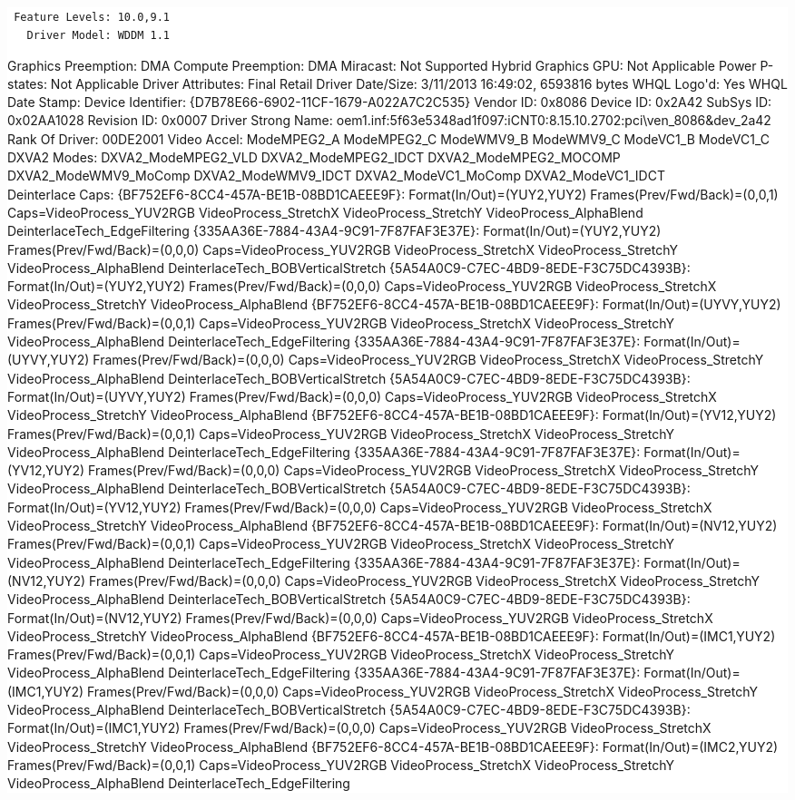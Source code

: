      Feature Levels: 10.0,9.1
       Driver Model: WDDM 1.1
Graphics Preemption: DMA
 Compute Preemption: DMA
           Miracast: Not Supported
Hybrid Graphics GPU: Not Applicable
     Power P-states: Not Applicable
  Driver Attributes: Final Retail
   Driver Date/Size: 3/11/2013 16:49:02, 6593816 bytes
        WHQL Logo'd: Yes
    WHQL Date Stamp: 
  Device Identifier: {D7B78E66-6902-11CF-1679-A022A7C2C535}
          Vendor ID: 0x8086
          Device ID: 0x2A42
          SubSys ID: 0x02AA1028
        Revision ID: 0x0007
 Driver Strong Name: oem1.inf:5f63e5348ad1f097:iCNT0:8.15.10.2702:pci\ven_8086&dev_2a42
     Rank Of Driver: 00DE2001
        Video Accel: ModeMPEG2_A ModeMPEG2_C ModeWMV9_B ModeWMV9_C ModeVC1_B ModeVC1_C 
        DXVA2 Modes: DXVA2_ModeMPEG2_VLD  DXVA2_ModeMPEG2_IDCT  DXVA2_ModeMPEG2_MOCOMP  DXVA2_ModeWMV9_MoComp  DXVA2_ModeWMV9_IDCT  DXVA2_ModeVC1_MoComp  DXVA2_ModeVC1_IDCT  
   Deinterlace Caps: {BF752EF6-8CC4-457A-BE1B-08BD1CAEEE9F}: Format(In/Out)=(YUY2,YUY2) Frames(Prev/Fwd/Back)=(0,0,1) Caps=VideoProcess_YUV2RGB VideoProcess_StretchX VideoProcess_StretchY VideoProcess_AlphaBlend DeinterlaceTech_EdgeFiltering 
                     {335AA36E-7884-43A4-9C91-7F87FAF3E37E}: Format(In/Out)=(YUY2,YUY2) Frames(Prev/Fwd/Back)=(0,0,0) Caps=VideoProcess_YUV2RGB VideoProcess_StretchX VideoProcess_StretchY VideoProcess_AlphaBlend DeinterlaceTech_BOBVerticalStretch 
                     {5A54A0C9-C7EC-4BD9-8EDE-F3C75DC4393B}: Format(In/Out)=(YUY2,YUY2) Frames(Prev/Fwd/Back)=(0,0,0) Caps=VideoProcess_YUV2RGB VideoProcess_StretchX VideoProcess_StretchY VideoProcess_AlphaBlend 
                     {BF752EF6-8CC4-457A-BE1B-08BD1CAEEE9F}: Format(In/Out)=(UYVY,YUY2) Frames(Prev/Fwd/Back)=(0,0,1) Caps=VideoProcess_YUV2RGB VideoProcess_StretchX VideoProcess_StretchY VideoProcess_AlphaBlend DeinterlaceTech_EdgeFiltering 
                     {335AA36E-7884-43A4-9C91-7F87FAF3E37E}: Format(In/Out)=(UYVY,YUY2) Frames(Prev/Fwd/Back)=(0,0,0) Caps=VideoProcess_YUV2RGB VideoProcess_StretchX VideoProcess_StretchY VideoProcess_AlphaBlend DeinterlaceTech_BOBVerticalStretch 
                     {5A54A0C9-C7EC-4BD9-8EDE-F3C75DC4393B}: Format(In/Out)=(UYVY,YUY2) Frames(Prev/Fwd/Back)=(0,0,0) Caps=VideoProcess_YUV2RGB VideoProcess_StretchX VideoProcess_StretchY VideoProcess_AlphaBlend 
                     {BF752EF6-8CC4-457A-BE1B-08BD1CAEEE9F}: Format(In/Out)=(YV12,YUY2) Frames(Prev/Fwd/Back)=(0,0,1) Caps=VideoProcess_YUV2RGB VideoProcess_StretchX VideoProcess_StretchY VideoProcess_AlphaBlend DeinterlaceTech_EdgeFiltering 
                     {335AA36E-7884-43A4-9C91-7F87FAF3E37E}: Format(In/Out)=(YV12,YUY2) Frames(Prev/Fwd/Back)=(0,0,0) Caps=VideoProcess_YUV2RGB VideoProcess_StretchX VideoProcess_StretchY VideoProcess_AlphaBlend DeinterlaceTech_BOBVerticalStretch 
                     {5A54A0C9-C7EC-4BD9-8EDE-F3C75DC4393B}: Format(In/Out)=(YV12,YUY2) Frames(Prev/Fwd/Back)=(0,0,0) Caps=VideoProcess_YUV2RGB VideoProcess_StretchX VideoProcess_StretchY VideoProcess_AlphaBlend 
                     {BF752EF6-8CC4-457A-BE1B-08BD1CAEEE9F}: Format(In/Out)=(NV12,YUY2) Frames(Prev/Fwd/Back)=(0,0,1) Caps=VideoProcess_YUV2RGB VideoProcess_StretchX VideoProcess_StretchY VideoProcess_AlphaBlend DeinterlaceTech_EdgeFiltering 
                     {335AA36E-7884-43A4-9C91-7F87FAF3E37E}: Format(In/Out)=(NV12,YUY2) Frames(Prev/Fwd/Back)=(0,0,0) Caps=VideoProcess_YUV2RGB VideoProcess_StretchX VideoProcess_StretchY VideoProcess_AlphaBlend DeinterlaceTech_BOBVerticalStretch 
                     {5A54A0C9-C7EC-4BD9-8EDE-F3C75DC4393B}: Format(In/Out)=(NV12,YUY2) Frames(Prev/Fwd/Back)=(0,0,0) Caps=VideoProcess_YUV2RGB VideoProcess_StretchX VideoProcess_StretchY VideoProcess_AlphaBlend 
                     {BF752EF6-8CC4-457A-BE1B-08BD1CAEEE9F}: Format(In/Out)=(IMC1,YUY2) Frames(Prev/Fwd/Back)=(0,0,1) Caps=VideoProcess_YUV2RGB VideoProcess_StretchX VideoProcess_StretchY VideoProcess_AlphaBlend DeinterlaceTech_EdgeFiltering 
                     {335AA36E-7884-43A4-9C91-7F87FAF3E37E}: Format(In/Out)=(IMC1,YUY2) Frames(Prev/Fwd/Back)=(0,0,0) Caps=VideoProcess_YUV2RGB VideoProcess_StretchX VideoProcess_StretchY VideoProcess_AlphaBlend DeinterlaceTech_BOBVerticalStretch 
                     {5A54A0C9-C7EC-4BD9-8EDE-F3C75DC4393B}: Format(In/Out)=(IMC1,YUY2) Frames(Prev/Fwd/Back)=(0,0,0) Caps=VideoProcess_YUV2RGB VideoProcess_StretchX VideoProcess_StretchY VideoProcess_AlphaBlend 
                     {BF752EF6-8CC4-457A-BE1B-08BD1CAEEE9F}: Format(In/Out)=(IMC2,YUY2) Frames(Prev/Fwd/Back)=(0,0,1) Caps=VideoProcess_YUV2RGB VideoProcess_StretchX VideoProcess_StretchY VideoProcess_AlphaBlend DeinterlaceTech_EdgeFiltering 